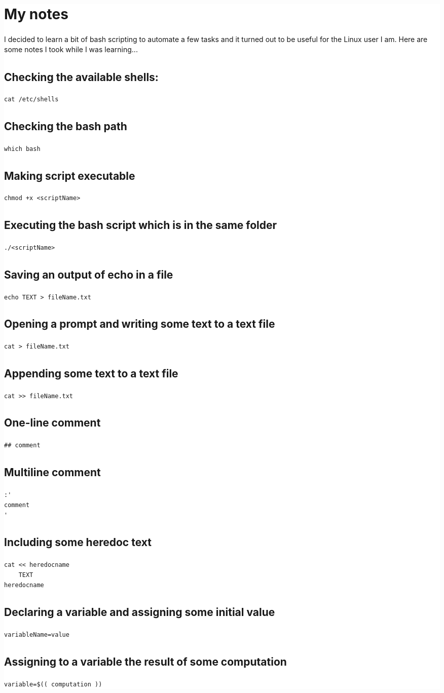 # My notes
I decided to learn a bit of bash scripting to automate a few tasks and it turned out to be useful for the Linux user I am. Here are some notes I took while I was learning...

## Checking the available shells:
    cat /etc/shells

## Checking the bash path
    which bash

## Making script executable
    chmod +x <scriptName>

## Executing the bash script which is in the same folder
    ./<scriptName>

## Saving an output of echo in a file
    echo TEXT > fileName.txt

## Opening a prompt and writing some text to a text file
    cat > fileName.txt

## Appending some text to a text file
    cat >> fileName.txt

## One-line comment
    ## comment

## Multiline comment
    :' 
    comment
    '

## Including some heredoc text
    cat << heredocname 
        TEXT
    heredocname

## Declaring a variable and assigning some initial value
    variableName=value

## Assigning to a variable the result of some computation
    variable=$(( computation ))
